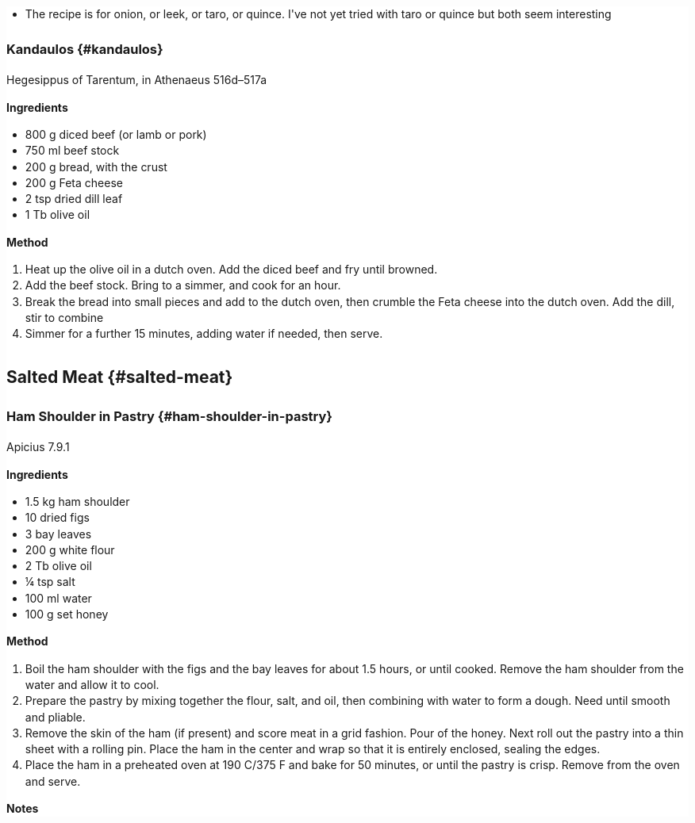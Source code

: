 * The recipe is for onion, or leek, or taro, or quince. I've not yet tried with taro or quince but both seem interesting

### Kandaulos {#kandaulos}

Hegesippus of Tarentum, in Athenaeus 516d–517a

**Ingredients**

* 800 g diced beef (or lamb or pork)  
* 750 ml beef stock  
* 200 g bread, with the crust  
* 200 g Feta cheese  
* 2 tsp dried dill leaf  
* 1 Tb olive oil

**Method**

1. Heat up the olive oil in a dutch oven. Add the diced beef and fry until browned.  
2. Add the beef stock. Bring to a simmer, and cook for an hour.  
3. Break the bread into small pieces and add to the dutch oven, then crumble the Feta cheese into the dutch oven. Add the dill, stir to combine  
4. Simmer for a further 15 minutes, adding water if needed, then serve.

## **Salted Meat** {#salted-meat}

### Ham Shoulder in Pastry {#ham-shoulder-in-pastry}

Apicius 7.9.1

**Ingredients**

* 1.5 kg ham shoulder  
* 10 dried figs  
* 3 bay leaves  
* 200 g white flour  
* 2 Tb olive oil  
* ¼ tsp salt  
* 100 ml water  
* 100 g set honey

**Method**

1. Boil the ham shoulder with the figs and the bay leaves for about 1.5 hours, or until cooked. Remove the ham shoulder from the water and allow it to cool.  
2. Prepare the pastry by mixing together the flour, salt, and oil, then combining with water to form a dough. Need until smooth and pliable.  
3. Remove the skin of the ham (if present) and score meat in a grid fashion. Pour of the honey. Next roll out the pastry into a thin sheet with a rolling pin. Place the ham in the center and wrap so that it is entirely enclosed, sealing the edges.  
4. Place the ham in a preheated oven at 190 C/375 F and bake for 50 minutes, or until the pastry is crisp. Remove from the oven and serve.

**Notes**
